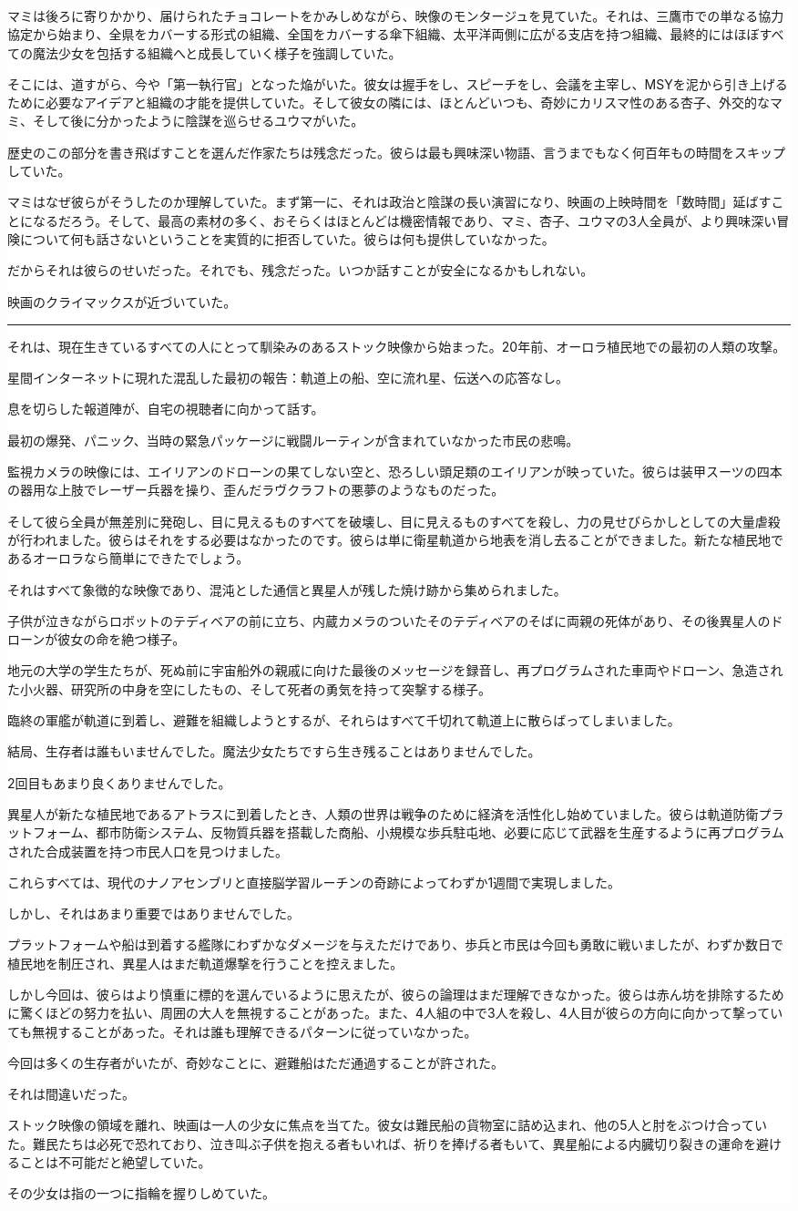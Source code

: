 マミは後ろに寄りかかり、届けられたチョコレートをかみしめながら、映像のモンタージュを見ていた。それは、三鷹市での単なる協力協定から始まり、全県をカバーする形式の組織、全国をカバーする傘下組織、太平洋両側に広がる支店を持つ組織、最終的にはほぼすべての魔法少女を包括する組織へと成長していく様子を強調していた。

そこには、道すがら、今や「第一執行官」となった焔がいた。彼女は握手をし、スピーチをし、会議を主宰し、MSYを泥から引き上げるために必要なアイデアと組織の才能を提供していた。そして彼女の隣には、ほとんどいつも、奇妙にカリスマ性のある杏子、外交的なマミ、そして後に分かったように陰謀を巡らせるユウマがいた。

歴史のこの部分を書き飛ばすことを選んだ作家たちは残念だった。彼らは最も興味深い物語、言うまでもなく何百年もの時間をスキップしていた。

マミはなぜ彼らがそうしたのか理解していた。まず第一に、それは政治と陰謀の長い演習になり、映画の上映時間を「数時間」延ばすことになるだろう。そして、最高の素材の多く、おそらくはほとんどは機密情報であり、マミ、杏子、ユウマの3人全員が、より興味深い冒険について何も話さないということを実質的に拒否していた。彼らは何も提供していなかった。

だからそれは彼らのせいだった。それでも、残念だった。いつか話すことが安全になるかもしれない。

映画のクライマックスが近づいていた。

***

それは、現在生きているすべての人にとって馴染みのあるストック映像から始まった。20年前、オーロラ植民地での最初の人類の攻撃。

星間インターネットに現れた混乱した最初の報告：軌道上の船、空に流れ星、伝送への応答なし。

息を切らした報道陣が、自宅の視聴者に向かって話す。

最初の爆発、パニック、当時の緊急パッケージに戦闘ルーティンが含まれていなかった市民の悲鳴。

監視カメラの映像には、エイリアンのドローンの果てしない空と、恐ろしい頭足類のエイリアンが映っていた。彼らは装甲スーツの四本の器用な上肢でレーザー兵器を操り、歪んだラヴクラフトの悪夢のようなものだった。

そして彼ら全員が無差別に発砲し、目に見えるものすべてを破壊し、目に見えるものすべてを殺し、力の見せびらかしとしての大量虐殺が行われました。彼らはそれをする必要はなかったのです。彼らは単に衛星軌道から地表を消し去ることができました。新たな植民地であるオーロラなら簡単にできたでしょう。

それはすべて象徴的な映像であり、混沌とした通信と異星人が残した焼け跡から集められました。

子供が泣きながらロボットのテディベアの前に立ち、内蔵カメラのついたそのテディベアのそばに両親の死体があり、その後異星人のドローンが彼女の命を絶つ様子。

地元の大学の学生たちが、死ぬ前に宇宙船外の親戚に向けた最後のメッセージを録音し、再プログラムされた車両やドローン、急造された小火器、研究所の中身を空にしたもの、そして死者の勇気を持って突撃する様子。

臨終の軍艦が軌道に到着し、避難を組織しようとするが、それらはすべて千切れて軌道上に散らばってしまいました。

結局、生存者は誰もいませんでした。魔法少女たちですら生き残ることはありませんでした。

2回目もあまり良くありませんでした。

異星人が新たな植民地であるアトラスに到着したとき、人類の世界は戦争のために経済を活性化し始めていました。彼らは軌道防衛プラットフォーム、都市防衛システム、反物質兵器を搭載した商船、小規模な歩兵駐屯地、必要に応じて武器を生産するように再プログラムされた合成装置を持つ市民人口を見つけました。

これらすべては、現代のナノアセンブリと直接脳学習ルーチンの奇跡によってわずか1週間で実現しました。

しかし、それはあまり重要ではありませんでした。

プラットフォームや船は到着する艦隊にわずかなダメージを与えただけであり、歩兵と市民は今回も勇敢に戦いましたが、わずか数日で植民地を制圧され、異星人はまだ軌道爆撃を行うことを控えました。

しかし今回は、彼らはより慎重に標的を選んでいるように思えたが、彼らの論理はまだ理解できなかった。彼らは赤ん坊を排除するために驚くほどの努力を払い、周囲の大人を無視することがあった。また、4人組の中で3人を殺し、4人目が彼らの方向に向かって撃っていても無視することがあった。それは誰も理解できるパターンに従っていなかった。

今回は多くの生存者がいたが、奇妙なことに、避難船はただ通過することが許された。

それは間違いだった。

ストック映像の領域を離れ、映画は一人の少女に焦点を当てた。彼女は難民船の貨物室に詰め込まれ、他の5人と肘をぶつけ合っていた。難民たちは必死で恐れており、泣き叫ぶ子供を抱える者もいれば、祈りを捧げる者もいて、異星船による内臓切り裂きの運命を避けることは不可能だと絶望していた。

その少女は指の一つに指輪を握りしめていた。
